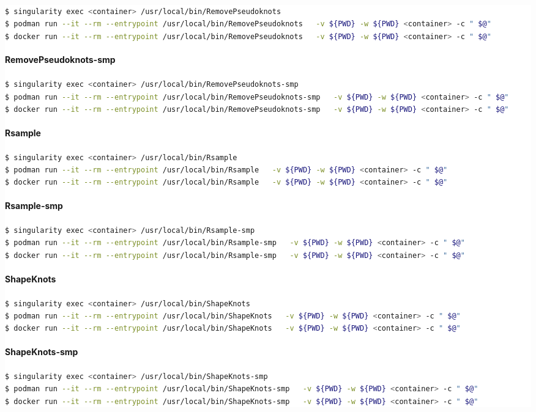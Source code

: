 ```bash
$ singularity exec <container> /usr/local/bin/RemovePseudoknots
$ podman run --it --rm --entrypoint /usr/local/bin/RemovePseudoknots   -v ${PWD} -w ${PWD} <container> -c " $@"
$ docker run --it --rm --entrypoint /usr/local/bin/RemovePseudoknots   -v ${PWD} -w ${PWD} <container> -c " $@"
```


#### RemovePseudoknots-smp

```bash
$ singularity exec <container> /usr/local/bin/RemovePseudoknots-smp
$ podman run --it --rm --entrypoint /usr/local/bin/RemovePseudoknots-smp   -v ${PWD} -w ${PWD} <container> -c " $@"
$ docker run --it --rm --entrypoint /usr/local/bin/RemovePseudoknots-smp   -v ${PWD} -w ${PWD} <container> -c " $@"
```


#### Rsample

```bash
$ singularity exec <container> /usr/local/bin/Rsample
$ podman run --it --rm --entrypoint /usr/local/bin/Rsample   -v ${PWD} -w ${PWD} <container> -c " $@"
$ docker run --it --rm --entrypoint /usr/local/bin/Rsample   -v ${PWD} -w ${PWD} <container> -c " $@"
```


#### Rsample-smp

```bash
$ singularity exec <container> /usr/local/bin/Rsample-smp
$ podman run --it --rm --entrypoint /usr/local/bin/Rsample-smp   -v ${PWD} -w ${PWD} <container> -c " $@"
$ docker run --it --rm --entrypoint /usr/local/bin/Rsample-smp   -v ${PWD} -w ${PWD} <container> -c " $@"
```


#### ShapeKnots

```bash
$ singularity exec <container> /usr/local/bin/ShapeKnots
$ podman run --it --rm --entrypoint /usr/local/bin/ShapeKnots   -v ${PWD} -w ${PWD} <container> -c " $@"
$ docker run --it --rm --entrypoint /usr/local/bin/ShapeKnots   -v ${PWD} -w ${PWD} <container> -c " $@"
```


#### ShapeKnots-smp

```bash
$ singularity exec <container> /usr/local/bin/ShapeKnots-smp
$ podman run --it --rm --entrypoint /usr/local/bin/ShapeKnots-smp   -v ${PWD} -w ${PWD} <container> -c " $@"
$ docker run --it --rm --entrypoint /usr/local/bin/ShapeKnots-smp   -v ${PWD} -w ${PWD} <container> -c " $@"
```
